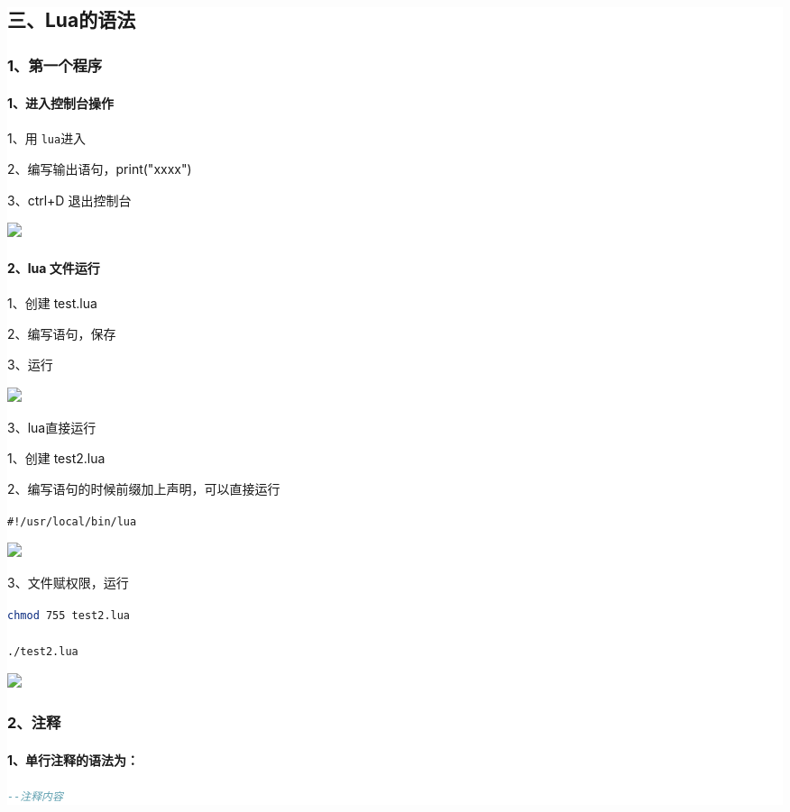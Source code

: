 

## 三、Lua的语法

### 1、第一个程序

#### 1、进入控制台操作

1、用 `lua`进入

2、编写输出语句，print("xxxx")

3、ctrl+D 退出控制台

![](https://v1.mykkto.cn/image/blog/2022/springcloud/20220404120524.png)



#### 2、lua 文件运行

1、创建 test.lua

2、编写语句，保存

3、运行

![](https://v1.mykkto.cn/image/blog/2022/springcloud/20220404121521.png)



3、lua直接运行

1、创建 test2.lua

2、编写语句的时候前缀加上声明，可以直接运行

`#!/usr/local/bin/lua`

![](https://v1.mykkto.cn/image/blog/2022/springcloud/20220404121846.png)

3、文件赋权限，运行

```bash
chmod 755 test2.lua

./test2.lua
```

![](https://v1.mykkto.cn/image/blog/2022/springcloud/20220404122053.png)

### 2、注释

#### 1、单行注释的语法为：

```lua
--注释内容
```

